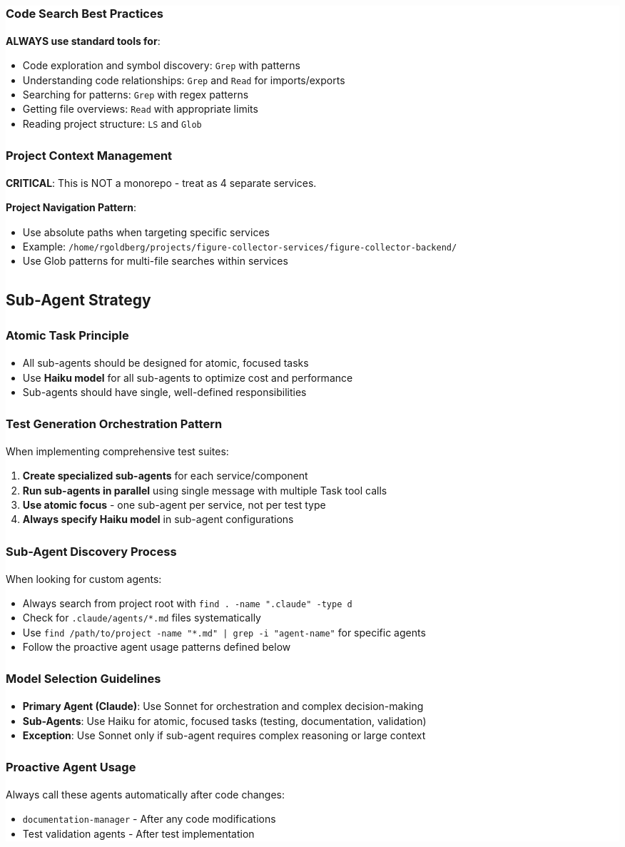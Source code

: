 ### Code Search Best Practices

**ALWAYS use standard tools for**:
- Code exploration and symbol discovery: `Grep` with patterns
- Understanding code relationships: `Grep` and `Read` for imports/exports
- Searching for patterns: `Grep` with regex patterns
- Getting file overviews: `Read` with appropriate limits
- Reading project structure: `LS` and `Glob`

### Project Context Management

**CRITICAL**: This is NOT a monorepo - treat as 4 separate services.

**Project Navigation Pattern**:
- Use absolute paths when targeting specific services
- Example: `/home/rgoldberg/projects/figure-collector-services/figure-collector-backend/`
- Use Glob patterns for multi-file searches within services

## Sub-Agent Strategy

### Atomic Task Principle
- All sub-agents should be designed for atomic, focused tasks
- Use **Haiku model** for all sub-agents to optimize cost and performance
- Sub-agents should have single, well-defined responsibilities

### Test Generation Orchestration Pattern

When implementing comprehensive test suites:

1. **Create specialized sub-agents** for each service/component
2. **Run sub-agents in parallel** using single message with multiple Task tool calls
3. **Use atomic focus** - one sub-agent per service, not per test type
4. **Always specify Haiku model** in sub-agent configurations

### Sub-Agent Discovery Process

When looking for custom agents:
- Always search from project root with `find . -name ".claude" -type d`
- Check for `.claude/agents/*.md` files systematically
- Use `find /path/to/project -name "*.md" | grep -i "agent-name"` for specific agents
- Follow the proactive agent usage patterns defined below

### Model Selection Guidelines

- **Primary Agent (Claude)**: Use Sonnet for orchestration and complex decision-making
- **Sub-Agents**: Use Haiku for atomic, focused tasks (testing, documentation, validation)
- **Exception**: Use Sonnet only if sub-agent requires complex reasoning or large context

### Proactive Agent Usage

Always call these agents automatically after code changes:
- `documentation-manager` - After any code modifications
- Test validation agents - After test implementation
